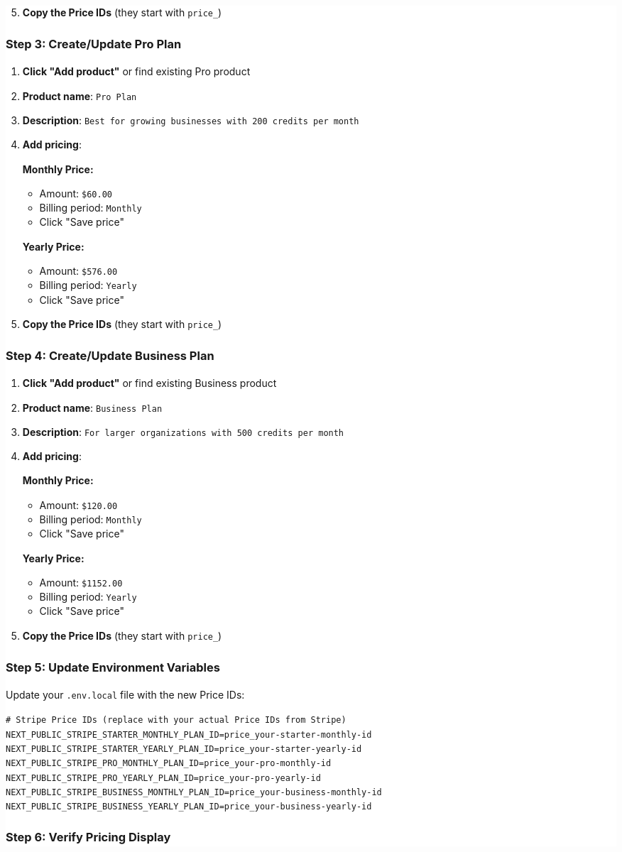 5. **Copy the Price IDs** (they start with `price_`)

### Step 3: Create/Update Pro Plan

1. **Click "Add product"** or find existing Pro product
2. **Product name**: `Pro Plan`
3. **Description**: `Best for growing businesses with 200 credits per month`
4. **Add pricing**:

   **Monthly Price:**
   - Amount: `$60.00`
   - Billing period: `Monthly`
   - Click "Save price"

   **Yearly Price:**
   - Amount: `$576.00`
   - Billing period: `Yearly`
   - Click "Save price"

5. **Copy the Price IDs** (they start with `price_`)

### Step 4: Create/Update Business Plan

1. **Click "Add product"** or find existing Business product
2. **Product name**: `Business Plan`
3. **Description**: `For larger organizations with 500 credits per month`
4. **Add pricing**:

   **Monthly Price:**
   - Amount: `$120.00`
   - Billing period: `Monthly`
   - Click "Save price"

   **Yearly Price:**
   - Amount: `$1152.00`
   - Billing period: `Yearly`
   - Click "Save price"

5. **Copy the Price IDs** (they start with `price_`)

### Step 5: Update Environment Variables

Update your `.env.local` file with the new Price IDs:

```env
# Stripe Price IDs (replace with your actual Price IDs from Stripe)
NEXT_PUBLIC_STRIPE_STARTER_MONTHLY_PLAN_ID=price_your-starter-monthly-id
NEXT_PUBLIC_STRIPE_STARTER_YEARLY_PLAN_ID=price_your-starter-yearly-id
NEXT_PUBLIC_STRIPE_PRO_MONTHLY_PLAN_ID=price_your-pro-monthly-id
NEXT_PUBLIC_STRIPE_PRO_YEARLY_PLAN_ID=price_your-pro-yearly-id
NEXT_PUBLIC_STRIPE_BUSINESS_MONTHLY_PLAN_ID=price_your-business-monthly-id
NEXT_PUBLIC_STRIPE_BUSINESS_YEARLY_PLAN_ID=price_your-business-yearly-id
```

### Step 6: Verify Pricing Display
